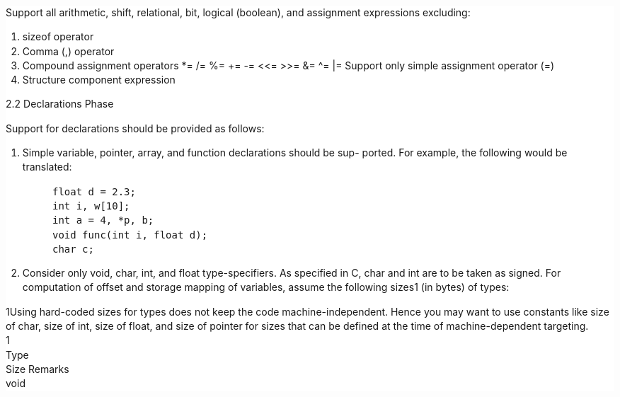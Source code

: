 Support all arithmetic, shift, relational, bit, logical (boolean), and assignment expressions excluding:

<ol>
<li>sizeof operator</li>
<li>Comma (,) operator</li>
<li>Compound assignment operators
*= /= %= += -= &lt;&lt;= &gt;&gt;= &amp;= ^= |= Support only simple assignment operator (=)
</li>
<li>Structure component expression</li>
</ol>
2.2 Declarations Phase

Support for declarations should be provided as follows:

<ol>
<li>Simple variable, pointer, array, and function declarations should be sup- ported. For example, the following would be translated:
<pre>     float d = 2.3;
     int i, w[10];
     int a = 4, *p, b;
     void func(int i, float d);
     char c;
</pre>
</li>
<li>Consider only void, char, int, and float type-specifiers. As specified in C, char and int are to be taken as signed.
For computation of offset and storage mapping of variables, assume the following sizes1 (in bytes) of types:
</li>
</ol>
1Using hard-coded sizes for types does not keep the code machine-independent. Hence you may want to use constants like size of char, size of int, size of float, and size of pointer for sizes that can be defined at the time of machine-dependent targeting.

</div>
</div>
<div class="layoutArea">
<div class="column">
1

</div>
</div>
</div>
<div class="page" title="Page 2">
<div class="layoutArea">
<div class="column">
Type

</div>
<div class="column">
Size Remarks

</div>
</div>
<div class="layoutArea">
<div class="column">
void
